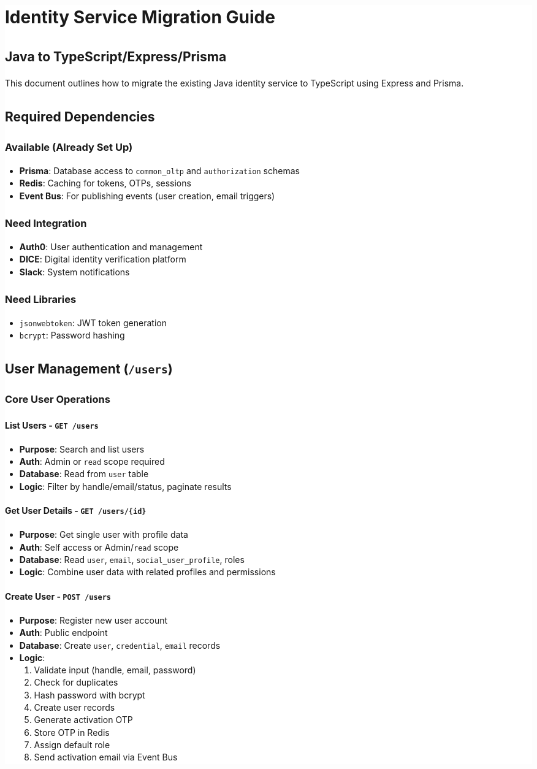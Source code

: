 

# Identity Service Migration Guide

## Java to TypeScript/Express/Prisma

This document outlines how to migrate the existing Java identity service to TypeScript using Express and Prisma.

## Required Dependencies

### Available (Already Set Up)

- **Prisma**: Database access to `common_oltp` and `authorization` schemas
- **Redis**: Caching for tokens, OTPs, sessions
- **Event Bus**: For publishing events (user creation, email triggers)

### Need Integration

- **Auth0**: User authentication and management
- **DICE**: Digital identity verification platform
- **Slack**: System notifications

### Need Libraries

- `jsonwebtoken`: JWT token generation
- `bcrypt`: Password hashing

## User Management (`/users`)

### Core User Operations

#### List Users - `GET /users`

- **Purpose**: Search and list users
- **Auth**: Admin or `read` scope required
- **Database**: Read from `user` table
- **Logic**: Filter by handle/email/status, paginate results

#### Get User Details - `GET /users/{id}`

- **Purpose**: Get single user with profile data
- **Auth**: Self access or Admin/`read` scope
- **Database**: Read `user`, `email`, `social_user_profile`, roles
- **Logic**: Combine user data with related profiles and permissions

#### Create User - `POST /users`

- **Purpose**: Register new user account
- **Auth**: Public endpoint
- **Database**: Create `user`, `credential`, `email` records
- **Logic**:
  1. Validate input (handle, email, password)
  2. Check for duplicates
  3. Hash password with bcrypt
  4. Create user records
  5. Generate activation OTP
  6. Store OTP in Redis
  7. Assign default role
  8. Send activation email via Event Bus
